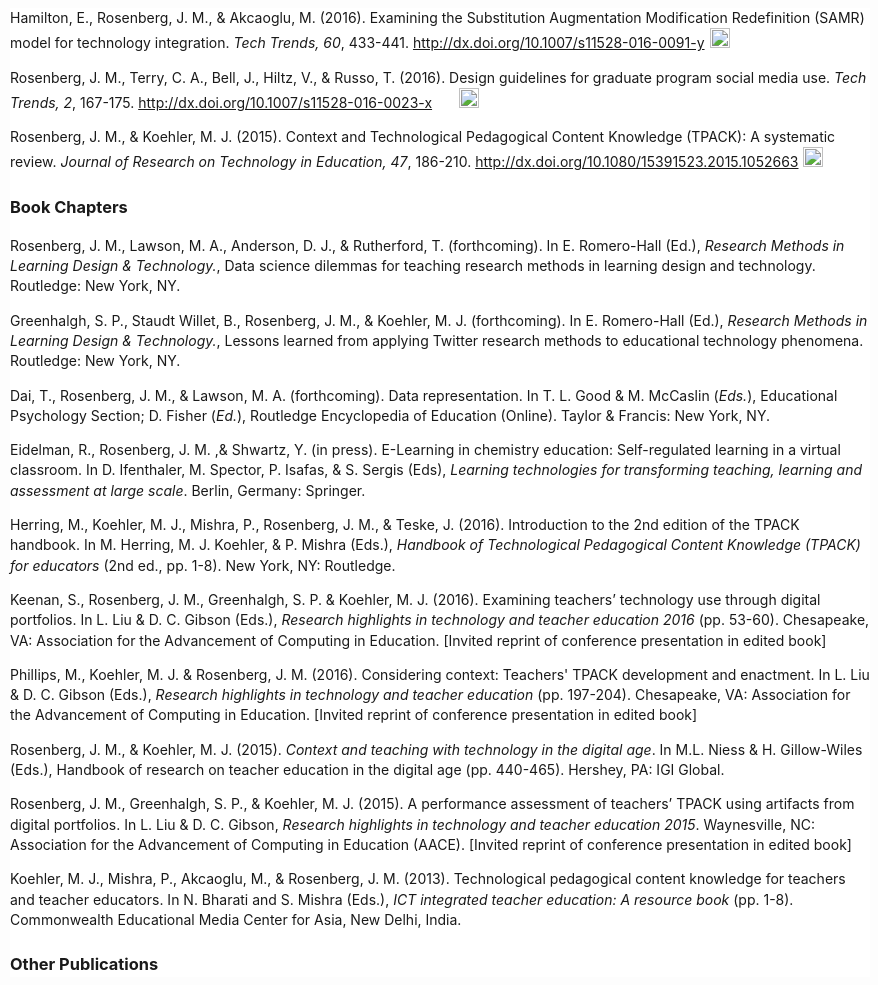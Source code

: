 Hamilton, E., Rosenberg, J. M., & Akcaoglu, M. (2016). Examining the Substitution Augmentation Modification Redefinition (SAMR) model for technology integration. *Tech Trends, 60*, 433-441. http://dx.doi.org/10.1007/s11528-016-0091-y <a href = "/pre-prints/Hamilton-Rosenberg-Akcaoglu-2016-TT.pdf"><img src="/logos/pdf.png" style="width: 20px; height: 20px; margin-left: 1px;"/></a>

Rosenberg, J. M., Terry, C. A., Bell, J., Hiltz, V., & Russo, T. (2016). Design guidelines for graduate program social media use. *Tech Trends, 2*, 167-175. http://dx.doi.org/10.1007/s11528-016-0023-x <a href = "https://www.researchgate.net/publication/296223580_Design_Guidelines_for_Graduate_Program_Socialstatic_Use?_iepl%5BviewId%5D=gRmZM6fWrccOAzmosAfB8zYd&_iepl%5BprofilePublicationItemVariant%5D=default&_iepl%5Bcontexts%5D%5B0%5D=prfpi&_iepl%5BtargetEntityId%5D=PB%3A296223580&_iepl%5BinteractionType%5D=publicationTitle"><img src="/logos/research-gate.png" style="width: 17.5px; height: 17.5px; margin-left: 1px;"/></a> <a href = "/pre-prints/Rosenberg-Terry-Bell-Hiltz-Russo-2015-TT.pdf"><img src="/logos/pdf.png" style="width: 20px; height: 20px; margin-left: 1px;"/></a>

Rosenberg, J. M., & Koehler, M. J. (2015). Context and Technological Pedagogical Content Knowledge (TPACK): A systematic review. *Journal of Research on Technology in Education, 47*, 186-210. http://dx.doi.org/10.1080/15391523.2015.1052663 <a href = "/pre-prints/rosenberg-koehler-2015-jrte.pdf"><img src="/logos/pdf.png" style="width: 20px; height: 20px; margin-left: 1px;"/></a>

### Book Chapters

Rosenberg, J. M., Lawson, M. A., Anderson, D. J., & Rutherford, T. (forthcoming). In E. Romero-Hall (Ed.), *Research Methods in Learning Design & Technology.*, Data science dilemmas for teaching research methods in learning design and technology. Routledge: New York, NY.

Greenhalgh, S. P., Staudt Willet, B., Rosenberg, J. M., & Koehler, M. J. (forthcoming). In E. Romero-Hall (Ed.), *Research Methods in Learning Design & Technology.*, Lessons learned from applying Twitter research methods to educational technology phenomena. Routledge: New York, NY.

Dai, T., Rosenberg, J. M., & Lawson, M. A. (forthcoming). Data representation. In T. L. Good & M. McCaslin (*Eds.*), Educational Psychology Section; D. Fisher (*Ed.*), Routledge Encyclopedia of Education (Online). Taylor & Francis: New York, NY.

Eidelman, R., Rosenberg, J. M. ,& Shwartz, Y. (in press). E-Learning in chemistry education: Self-regulated learning in a virtual classroom. In D. Ifenthaler, M. Spector, P. Isafas, & S. Sergis (Eds), *Learning technologies for transforming teaching, learning and assessment at large scale*. Berlin, Germany: Springer.  

Herring, M., Koehler, M. J., Mishra, P., Rosenberg, J. M., & Teske, J. (2016). Introduction to the 2nd edition of the TPACK handbook. In M. Herring, M. J. Koehler, & P. Mishra (Eds.), *Handbook of Technological Pedagogical Content Knowledge (TPACK) for educators* (2nd ed., pp. 1-8). New York, NY: Routledge. 

Keenan, S., Rosenberg, J. M., Greenhalgh, S. P. & Koehler, M. J. (2016). Examining teachers’ technology use through digital portfolios. In L. Liu & D. C. Gibson (Eds.), *Research highlights in technology and teacher education 2016* (pp. 53-60). Chesapeake, VA: Association for the Advancement of Computing in Education. [Invited reprint of conference presentation in edited book]

Phillips, M., Koehler, M. J. & Rosenberg, J. M. (2016). Considering context: Teachers' TPACK development and enactment. In L. Liu & D. C. Gibson (Eds.), *Research highlights in technology and teacher education* (pp. 197-204). Chesapeake, VA: Association for the Advancement of Computing in Education. [Invited reprint of conference presentation in edited book]

Rosenberg, J. M., & Koehler, M. J. (2015). *Context and teaching with technology in the digital age*. In M.L. Niess & H. Gillow-Wiles (Eds.), Handbook of research on teacher education in the digital age (pp. 440-465). Hershey, PA: IGI Global. 

Rosenberg, J. M., Greenhalgh, S. P., & Koehler, M. J. (2015). A performance assessment of teachers’ TPACK using artifacts from digital portfolios. In L. Liu & D. C. Gibson, *Research highlights in technology and teacher education 2015*. Waynesville, NC: Association for the Advancement of Computing in Education (AACE). [Invited reprint of conference presentation in edited book]

Koehler, M. J., Mishra, P., Akcaoglu, M., & Rosenberg, J. M. (2013). Technological pedagogical content knowledge for teachers and teacher educators. In N. Bharati and S. Mishra (Eds.), *ICT integrated teacher education: A resource book* (pp. 1-8). Commonwealth Educational Media Center for Asia, New Delhi, India.

### Other Publications
